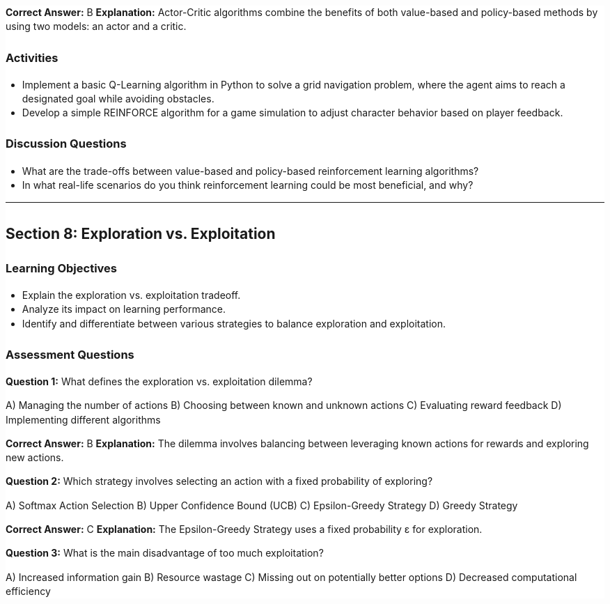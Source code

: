 **Correct Answer:** B
**Explanation:** Actor-Critic algorithms combine the benefits of both value-based and policy-based methods by using two models: an actor and a critic.

### Activities
- Implement a basic Q-Learning algorithm in Python to solve a grid navigation problem, where the agent aims to reach a designated goal while avoiding obstacles.
- Develop a simple REINFORCE algorithm for a game simulation to adjust character behavior based on player feedback.

### Discussion Questions
- What are the trade-offs between value-based and policy-based reinforcement learning algorithms?
- In what real-life scenarios do you think reinforcement learning could be most beneficial, and why?

---

## Section 8: Exploration vs. Exploitation

### Learning Objectives
- Explain the exploration vs. exploitation tradeoff.
- Analyze its impact on learning performance.
- Identify and differentiate between various strategies to balance exploration and exploitation.

### Assessment Questions

**Question 1:** What defines the exploration vs. exploitation dilemma?

  A) Managing the number of actions
  B) Choosing between known and unknown actions
  C) Evaluating reward feedback
  D) Implementing different algorithms

**Correct Answer:** B
**Explanation:** The dilemma involves balancing between leveraging known actions for rewards and exploring new actions.

**Question 2:** Which strategy involves selecting an action with a fixed probability of exploring?

  A) Softmax Action Selection
  B) Upper Confidence Bound (UCB)
  C) Epsilon-Greedy Strategy
  D) Greedy Strategy

**Correct Answer:** C
**Explanation:** The Epsilon-Greedy Strategy uses a fixed probability ε for exploration.

**Question 3:** What is the main disadvantage of too much exploitation?

  A) Increased information gain
  B) Resource wastage
  C) Missing out on potentially better options
  D) Decreased computational efficiency
